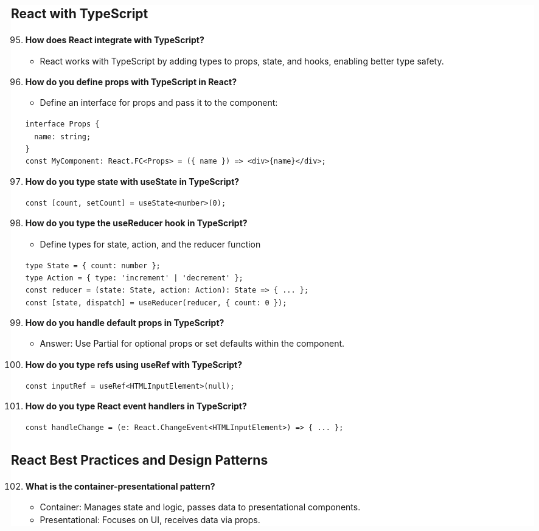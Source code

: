 ## React with TypeScript

95. **How does React integrate with TypeScript?**

    - React works with TypeScript by adding types to props, state, and hooks, enabling better type safety.

96. **How do you define props with TypeScript in React?**

    - Define an interface for props and pass it to the component:

    ```tsx
    interface Props {
      name: string;
    }
    const MyComponent: React.FC<Props> = ({ name }) => <div>{name}</div>;
    ```

97. **How do you type state with useState in TypeScript?**

    ```tsx
    const [count, setCount] = useState<number>(0);
    ```

98. **How do you type the useReducer hook in TypeScript?**

    - Define types for state, action, and the reducer function

    ```tsx
    type State = { count: number };
    type Action = { type: 'increment' | 'decrement' };
    const reducer = (state: State, action: Action): State => { ... };
    const [state, dispatch] = useReducer(reducer, { count: 0 });
    ```

99. **How do you handle default props in TypeScript?**

    - Answer: Use Partial for optional props or set defaults within the component.

100.  **How do you type refs using useRef with TypeScript?**

      ```tsx
      const inputRef = useRef<HTMLInputElement>(null);
      ```

101.  **How do you type React event handlers in TypeScript?**

      ```tsx
      const handleChange = (e: React.ChangeEvent<HTMLInputElement>) => { ... };
      ```

## React Best Practices and Design Patterns

102.  **What is the container-presentational pattern?**

      - Container: Manages state and logic, passes data to presentational components.
      - Presentational: Focuses on UI, receives data via props.
